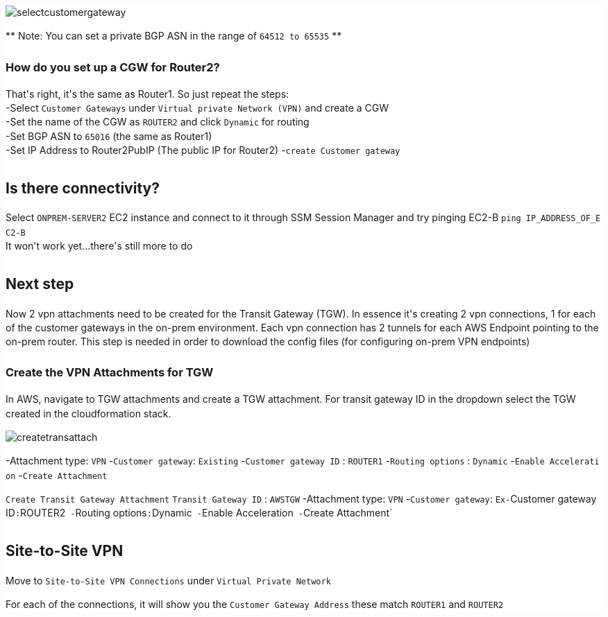 ![selectcustomergateway](https://user-images.githubusercontent.com/62077185/124516464-b2942280-ddaf-11eb-9809-9ba72aaffa1e.JPG)

** Note: You can set a private BGP ASN in the range of `64512 to 65535` ** 
  
### How do you set up a CGW for Router2?<br />
That's right, it's the same as Router1. So just repeat the steps: <br />
-Select `Customer Gateways` under `Virtual private Network (VPN)`  and create a CGW <br />
-Set the name of the CGW as `ROUTER2` and click `Dynamic` for routing  <br />
-Set BGP ASN to `65016` (the same as Router1) <br />
-Set IP Address to Router2PubIP (The public IP for Router2) 
-`create Customer gateway`  

## Is there connectivity?
Select `ONPREM-SERVER2` EC2 instance and connect to it through SSM Session Manager and try pinging EC2-B `ping IP_ADDRESS_OF_EC2-B`  
It won't work yet...there's still more to do

## Next step
Now 2 vpn attachments need to be created for the Transit Gateway (TGW). In essence it's creating 2 vpn connections, 1 for each of the customer gateways in the on-prem environment. Each vpn connection has 2 tunnels for each AWS Endpoint pointing to the on-prem router.
This step is needed in order to download the config files (for configuring on-prem VPN endpoints)

### Create the VPN Attachments for TGW

In AWS, navigate to TGW attachments and create a TGW attachment. For transit gateway ID in the dropdown select the TGW created in the cloudformation stack.

![createtransattach](https://user-images.githubusercontent.com/62077185/124516484-bc1d8a80-ddaf-11eb-8824-ea7e36ce22f0.JPG)

-Attachment type: `VPN`
-`Customer gateway`: `Existing`
-`Customer gateway ID` : `ROUTER1`
-`Routing options` : `Dynamic`
-`Enable Acceleration`
-`Create Attachment`

`Create Transit Gateway Attachment`
`Transit Gateway ID` : `AWSTGW`
-Attachment type: `VPN`
-`Customer gateway`: `Ex-`Customer gateway ID` : `ROUTER2`
-`Routing options` : `Dynamic`
-`Enable Acceleration`
-`Create Attachment`

## Site-to-Site VPN
Move to `Site-to-Site VPN Connections` under `Virtual Private Network`

For each of the connections, it will show you the `Customer Gateway Address` these match `ROUTER1` and `ROUTER2`
